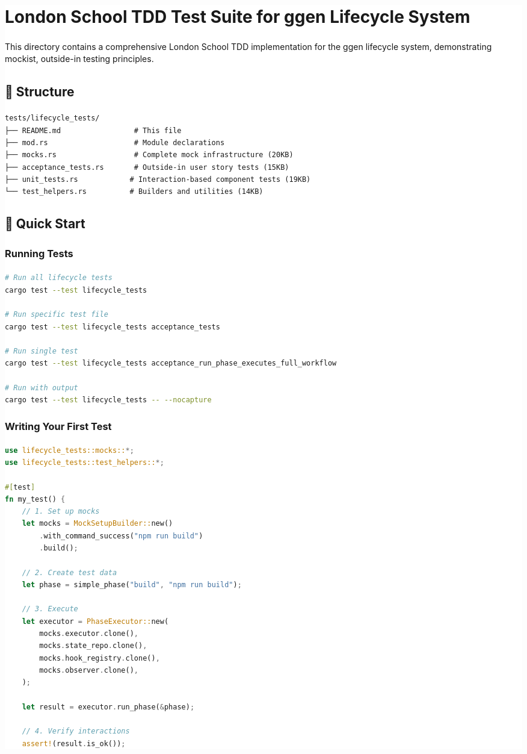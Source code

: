 # London School TDD Test Suite for ggen Lifecycle System

This directory contains a comprehensive London School TDD implementation for the ggen lifecycle system, demonstrating mockist, outside-in testing principles.

## 📁 Structure

```
tests/lifecycle_tests/
├── README.md                 # This file
├── mod.rs                    # Module declarations
├── mocks.rs                  # Complete mock infrastructure (20KB)
├── acceptance_tests.rs       # Outside-in user story tests (15KB)
├── unit_tests.rs            # Interaction-based component tests (19KB)
└── test_helpers.rs          # Builders and utilities (14KB)
```

## 🎯 Quick Start

### Running Tests

```bash
# Run all lifecycle tests
cargo test --test lifecycle_tests

# Run specific test file
cargo test --test lifecycle_tests acceptance_tests

# Run single test
cargo test --test lifecycle_tests acceptance_run_phase_executes_full_workflow

# Run with output
cargo test --test lifecycle_tests -- --nocapture
```

### Writing Your First Test

```rust
use lifecycle_tests::mocks::*;
use lifecycle_tests::test_helpers::*;

#[test]
fn my_test() {
    // 1. Set up mocks
    let mocks = MockSetupBuilder::new()
        .with_command_success("npm run build")
        .build();

    // 2. Create test data
    let phase = simple_phase("build", "npm run build");

    // 3. Execute
    let executor = PhaseExecutor::new(
        mocks.executor.clone(),
        mocks.state_repo.clone(),
        mocks.hook_registry.clone(),
        mocks.observer.clone(),
    );

    let result = executor.run_phase(&phase);

    // 4. Verify interactions
    assert!(result.is_ok());
```